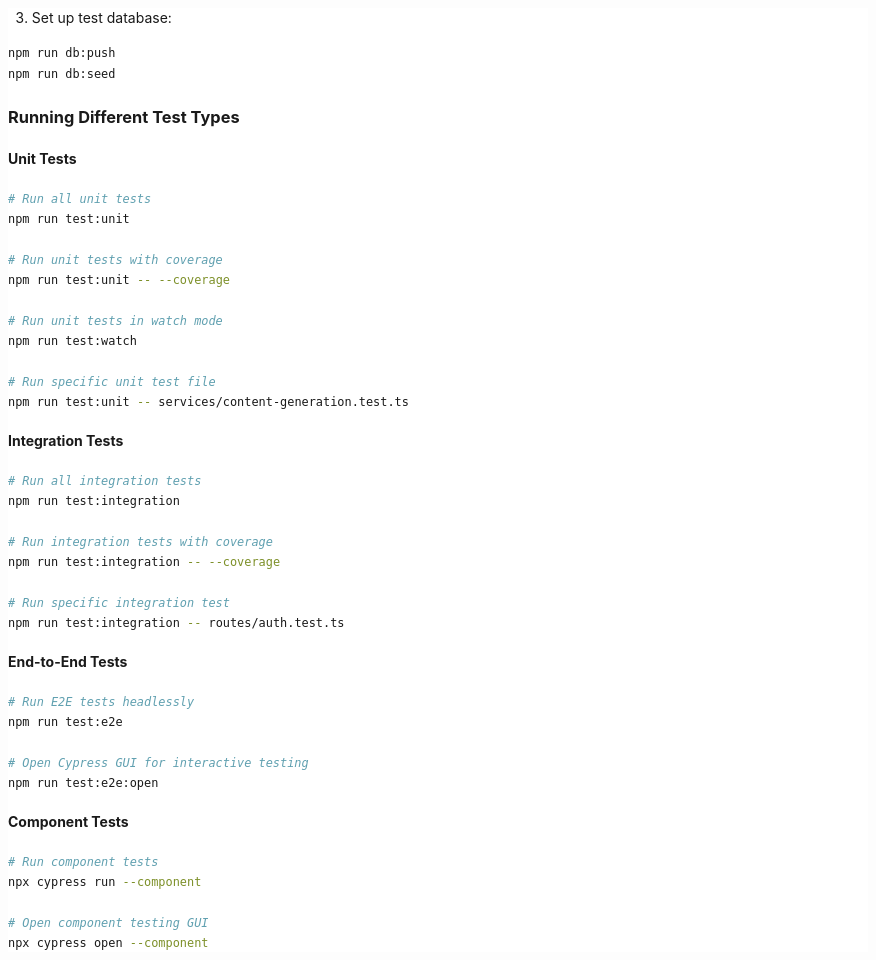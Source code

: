 3. Set up test database:
```bash
npm run db:push
npm run db:seed
```

### Running Different Test Types

#### Unit Tests
```bash
# Run all unit tests
npm run test:unit

# Run unit tests with coverage
npm run test:unit -- --coverage

# Run unit tests in watch mode
npm run test:watch

# Run specific unit test file
npm run test:unit -- services/content-generation.test.ts
```

#### Integration Tests
```bash
# Run all integration tests
npm run test:integration

# Run integration tests with coverage
npm run test:integration -- --coverage

# Run specific integration test
npm run test:integration -- routes/auth.test.ts
```

#### End-to-End Tests
```bash
# Run E2E tests headlessly
npm run test:e2e

# Open Cypress GUI for interactive testing
npm run test:e2e:open
```

#### Component Tests
```bash
# Run component tests
npx cypress run --component

# Open component testing GUI
npx cypress open --component
```
